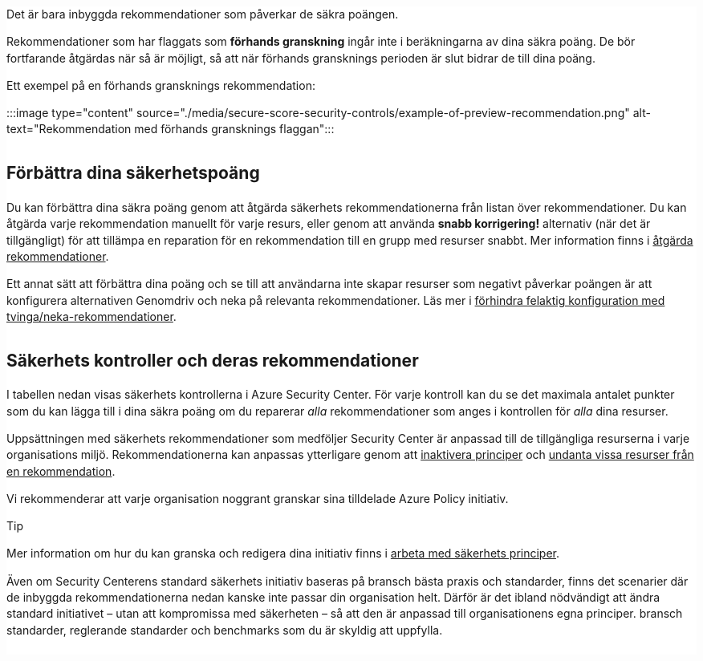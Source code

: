Det är bara inbyggda rekommendationer som påverkar de säkra poängen.

Rekommendationer som har flaggats som **förhands granskning** ingår inte i beräkningarna av dina säkra poäng. De bör fortfarande åtgärdas när så är möjligt, så att när förhands gransknings perioden är slut bidrar de till dina poäng.

Ett exempel på en förhands gransknings rekommendation:

:::image type="content" source="./media/secure-score-security-controls/example-of-preview-recommendation.png" alt-text="Rekommendation med förhands gransknings flaggan":::

## <a name="improve-your-secure-score"></a>Förbättra dina säkerhetspoäng

Du kan förbättra dina säkra poäng genom att åtgärda säkerhets rekommendationerna från listan över rekommendationer. Du kan åtgärda varje rekommendation manuellt för varje resurs, eller genom att använda **snabb korrigering!** alternativ (när det är tillgängligt) för att tillämpa en reparation för en rekommendation till en grupp med resurser snabbt. Mer information finns i [åtgärda rekommendationer](security-center-remediate-recommendations.md).

Ett annat sätt att förbättra dina poäng och se till att användarna inte skapar resurser som negativt påverkar poängen är att konfigurera alternativen Genomdriv och neka på relevanta rekommendationer. Läs mer i [förhindra felaktig konfiguration med tvinga/neka-rekommendationer](prevent-misconfigurations.md).

## <a name="security-controls-and-their-recommendations"></a>Säkerhets kontroller och deras rekommendationer

I tabellen nedan visas säkerhets kontrollerna i Azure Security Center. För varje kontroll kan du se det maximala antalet punkter som du kan lägga till i dina säkra poäng om du reparerar *alla* rekommendationer som anges i kontrollen för *alla* dina resurser. 

Uppsättningen med säkerhets rekommendationer som medföljer Security Center är anpassad till de tillgängliga resurserna i varje organisations miljö. Rekommendationerna kan anpassas ytterligare genom att [inaktivera principer](tutorial-security-policy.md#disable-security-policies-and-disable-recommendations) och [undanta vissa resurser från en rekommendation](exempt-resource.md). 
 
Vi rekommenderar att varje organisation noggrant granskar sina tilldelade Azure Policy initiativ. 

> [!TIP]
> Mer information om hur du kan granska och redigera dina initiativ finns i [arbeta med säkerhets principer](tutorial-security-policy.md). 

Även om Security Centerens standard säkerhets initiativ baseras på bransch bästa praxis och standarder, finns det scenarier där de inbyggda rekommendationerna nedan kanske inte passar din organisation helt. Därför är det ibland nödvändigt att ändra standard initiativet – utan att kompromissa med säkerheten – så att den är anpassad till organisationens egna principer. bransch standarder, reglerande standarder och benchmarks som du är skyldig att uppfylla.<br><br>
<div class="foo">

<style type="text/css"> . TG {kant linje-komprimera: minimera; kant linje avstånd: 0;}. TG TD {kant linje färg: svart; kant linje format: solid; kant linje bredd: 1px; teckensnitts familj: Arial, sans-serif; font-size: 14px; spill: Hidden; utfyllnad: 10px 5px; Word-Break: normal;}. TG {kant linje färg: Black; kant linje format: solid; kant linje bredd: 1px; teckensnitts familj: Arial, sans-serif; font-size: 18px; font-weight: normal; spill: Hidden; utfyllnad: 10px 5px; ord-Break: normal;}. TG. TG-cly1 {text-align: Left; vertikalt-align: mitten}. TG. TG-lboi {kant linje färg: Ärv; text – justera: vänster; lodrätt justerad: mitten} </style>
